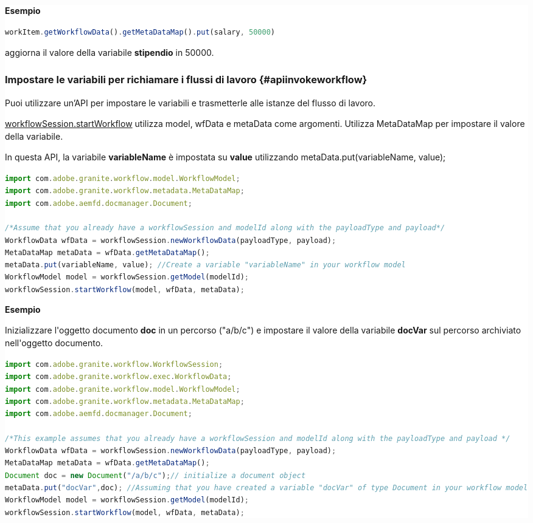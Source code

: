 **Esempio**

```javascript
workItem.getWorkflowData().getMetaDataMap().put(salary, 50000)
```

aggiorna il valore della variabile **stipendio** in 50000.

### Impostare le variabili per richiamare i flussi di lavoro {#apiinvokeworkflow}

Puoi utilizzare un’API per impostare le variabili e trasmetterle alle istanze del flusso di lavoro.

[workflowSession.startWorkflow](https://helpx.adobe.com/experience-manager/6-5/sites/developing/using/reference-materials/javadoc/com/adobe/granite/workflow/WorkflowSession.html#startWorkflow-com.adobe.granite.workflow.model.WorkflowModel-com.adobe.granite.workflow.exec.WorkflowData-java.util.Map-) utilizza model, wfData e metaData come argomenti. Utilizza MetaDataMap per impostare il valore della variabile.

In questa API, la variabile **variableName** è impostata su **value** utilizzando metaData.put(variableName, value);

```javascript
import com.adobe.granite.workflow.model.WorkflowModel;
import com.adobe.granite.workflow.metadata.MetaDataMap;
import com.adobe.aemfd.docmanager.Document;

/*Assume that you already have a workflowSession and modelId along with the payloadType and payload*/
WorkflowData wfData = workflowSession.newWorkflowData(payloadType, payload);
MetaDataMap metaData = wfData.getMetaDataMap();
metaData.put(variableName, value); //Create a variable "variableName" in your workflow model
WorkflowModel model = workflowSession.getModel(modelId);
workflowSession.startWorkflow(model, wfData, metaData);
```

**Esempio**

Inizializzare l&#39;oggetto documento **doc** in un percorso (&quot;a/b/c&quot;) e impostare il valore della variabile **docVar** sul percorso archiviato nell&#39;oggetto documento.

```javascript
import com.adobe.granite.workflow.WorkflowSession;
import com.adobe.granite.workflow.exec.WorkflowData;
import com.adobe.granite.workflow.model.WorkflowModel;
import com.adobe.granite.workflow.metadata.MetaDataMap;
import com.adobe.aemfd.docmanager.Document;

/*This example assumes that you already have a workflowSession and modelId along with the payloadType and payload */
WorkflowData wfData = workflowSession.newWorkflowData(payloadType, payload);
MetaDataMap metaData = wfData.getMetaDataMap();
Document doc = new Document("/a/b/c");// initialize a document object
metaData.put("docVar",doc); //Assuming that you have created a variable "docVar" of type Document in your workflow model
WorkflowModel model = workflowSession.getModel(modelId);
workflowSession.startWorkflow(model, wfData, metaData);
```
